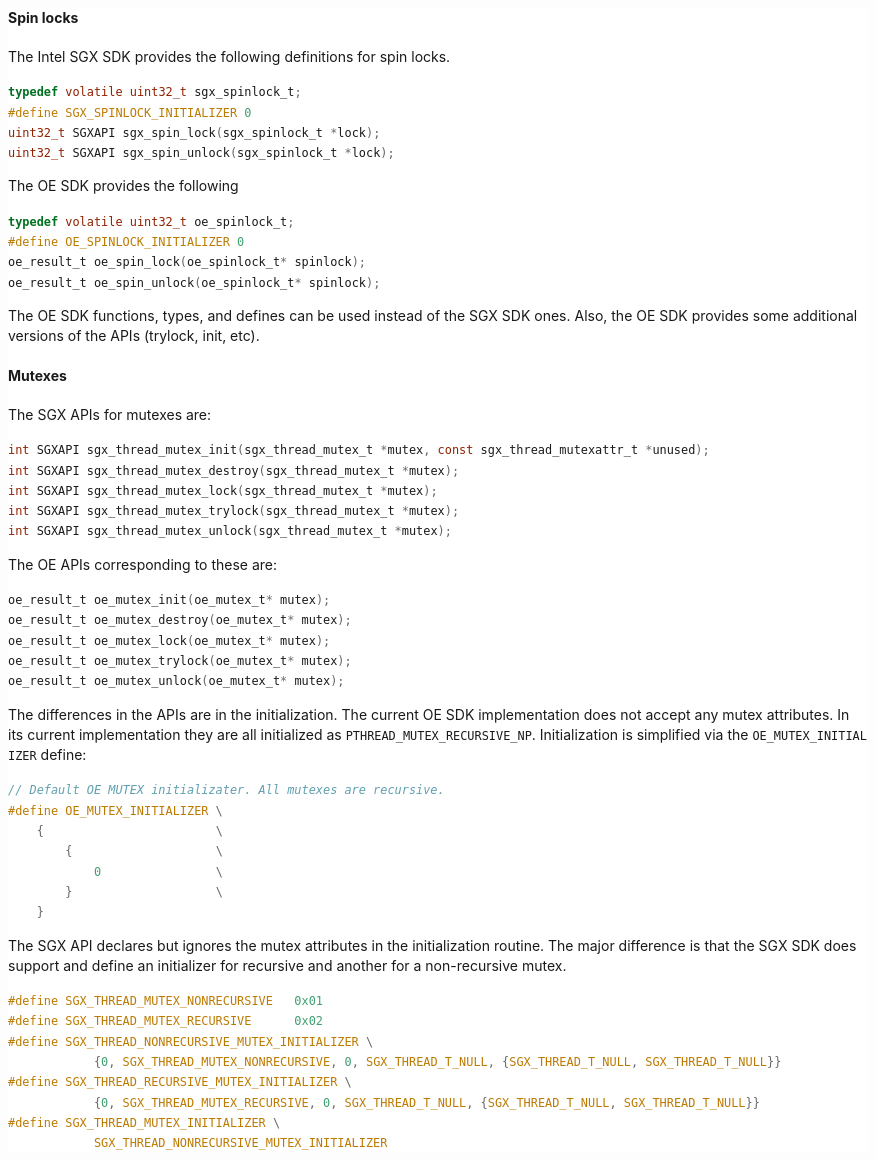 #### Spin locks
The Intel SGX SDK provides the following definitions for spin locks.
```c
typedef volatile uint32_t sgx_spinlock_t;
#define SGX_SPINLOCK_INITIALIZER 0
uint32_t SGXAPI sgx_spin_lock(sgx_spinlock_t *lock);
uint32_t SGXAPI sgx_spin_unlock(sgx_spinlock_t *lock);
```

The OE SDK provides the following
```c
typedef volatile uint32_t oe_spinlock_t;
#define OE_SPINLOCK_INITIALIZER 0
oe_result_t oe_spin_lock(oe_spinlock_t* spinlock);
oe_result_t oe_spin_unlock(oe_spinlock_t* spinlock);
```

The OE SDK functions, types, and defines can be used instead of the SGX SDK ones. Also, the OE SDK provides some additional versions of the APIs (trylock, init, etc).

#### Mutexes
The SGX APIs for mutexes are:
```c
int SGXAPI sgx_thread_mutex_init(sgx_thread_mutex_t *mutex, const sgx_thread_mutexattr_t *unused);
int SGXAPI sgx_thread_mutex_destroy(sgx_thread_mutex_t *mutex);
int SGXAPI sgx_thread_mutex_lock(sgx_thread_mutex_t *mutex);
int SGXAPI sgx_thread_mutex_trylock(sgx_thread_mutex_t *mutex);
int SGXAPI sgx_thread_mutex_unlock(sgx_thread_mutex_t *mutex);
```

The OE APIs corresponding to these are:
```c
oe_result_t oe_mutex_init(oe_mutex_t* mutex);
oe_result_t oe_mutex_destroy(oe_mutex_t* mutex);
oe_result_t oe_mutex_lock(oe_mutex_t* mutex);
oe_result_t oe_mutex_trylock(oe_mutex_t* mutex);
oe_result_t oe_mutex_unlock(oe_mutex_t* mutex);
```
The differences in the APIs are in the initialization. The current OE SDK implementation does not accept any mutex attributes. In its current implementation they are all initialized as `PTHREAD_MUTEX_RECURSIVE_NP`. Initialization is simplified via the `OE_MUTEX_INITIALIZER` define:

```c
// Default OE MUTEX initializater. All mutexes are recursive.
#define OE_MUTEX_INITIALIZER \
    {                        \
        {                    \
            0                \
        }                    \
    }
```
 
The SGX API declares but ignores the mutex attributes in the initialization routine. The major difference is that the SGX SDK does support and define an initializer for recursive and another for a non-recursive mutex.
```c
#define SGX_THREAD_MUTEX_NONRECURSIVE   0x01
#define SGX_THREAD_MUTEX_RECURSIVE      0x02
#define SGX_THREAD_NONRECURSIVE_MUTEX_INITIALIZER \
            {0, SGX_THREAD_MUTEX_NONRECURSIVE, 0, SGX_THREAD_T_NULL, {SGX_THREAD_T_NULL, SGX_THREAD_T_NULL}}
#define SGX_THREAD_RECURSIVE_MUTEX_INITIALIZER \
            {0, SGX_THREAD_MUTEX_RECURSIVE, 0, SGX_THREAD_T_NULL, {SGX_THREAD_T_NULL, SGX_THREAD_T_NULL}}
#define SGX_THREAD_MUTEX_INITIALIZER \
            SGX_THREAD_NONRECURSIVE_MUTEX_INITIALIZER
```
